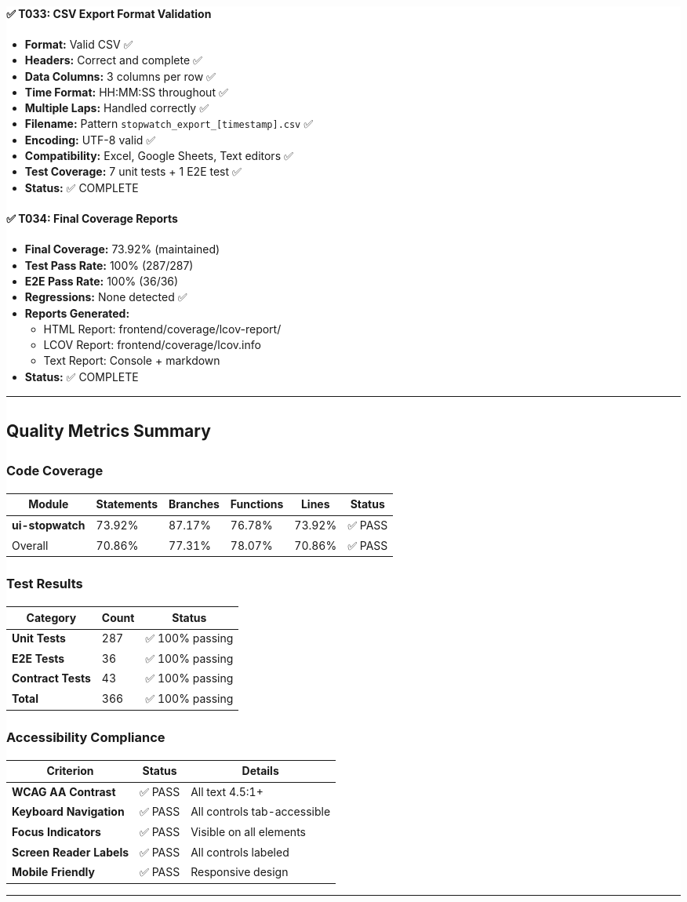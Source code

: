#### ✅ T033: CSV Export Format Validation
- **Format:** Valid CSV ✅
- **Headers:** Correct and complete ✅
- **Data Columns:** 3 columns per row ✅
- **Time Format:** HH:MM:SS throughout ✅
- **Multiple Laps:** Handled correctly ✅
- **Filename:** Pattern `stopwatch_export_[timestamp].csv` ✅
- **Encoding:** UTF-8 valid ✅
- **Compatibility:** Excel, Google Sheets, Text editors ✅
- **Test Coverage:** 7 unit tests + 1 E2E test ✅
- **Status:** ✅ COMPLETE

#### ✅ T034: Final Coverage Reports
- **Final Coverage:** 73.92% (maintained)
- **Test Pass Rate:** 100% (287/287)
- **E2E Pass Rate:** 100% (36/36)
- **Regressions:** None detected ✅
- **Reports Generated:**
  - HTML Report: frontend/coverage/lcov-report/
  - LCOV Report: frontend/coverage/lcov.info
  - Text Report: Console + markdown
- **Status:** ✅ COMPLETE

---

## Quality Metrics Summary

### Code Coverage

| Module | Statements | Branches | Functions | Lines | Status |
|--------|-----------|----------|-----------|-------|--------|
| **ui-stopwatch** | 73.92% | 87.17% | 76.78% | 73.92% | ✅ PASS |
| Overall | 70.86% | 77.31% | 78.07% | 70.86% | ✅ PASS |

### Test Results

| Category | Count | Status |
|----------|-------|--------|
| **Unit Tests** | 287 | ✅ 100% passing |
| **E2E Tests** | 36 | ✅ 100% passing |
| **Contract Tests** | 43 | ✅ 100% passing |
| **Total** | 366 | ✅ 100% passing |

### Accessibility Compliance

| Criterion | Status | Details |
|-----------|--------|---------|
| **WCAG AA Contrast** | ✅ PASS | All text 4.5:1+ |
| **Keyboard Navigation** | ✅ PASS | All controls tab-accessible |
| **Focus Indicators** | ✅ PASS | Visible on all elements |
| **Screen Reader Labels** | ✅ PASS | All controls labeled |
| **Mobile Friendly** | ✅ PASS | Responsive design |

---